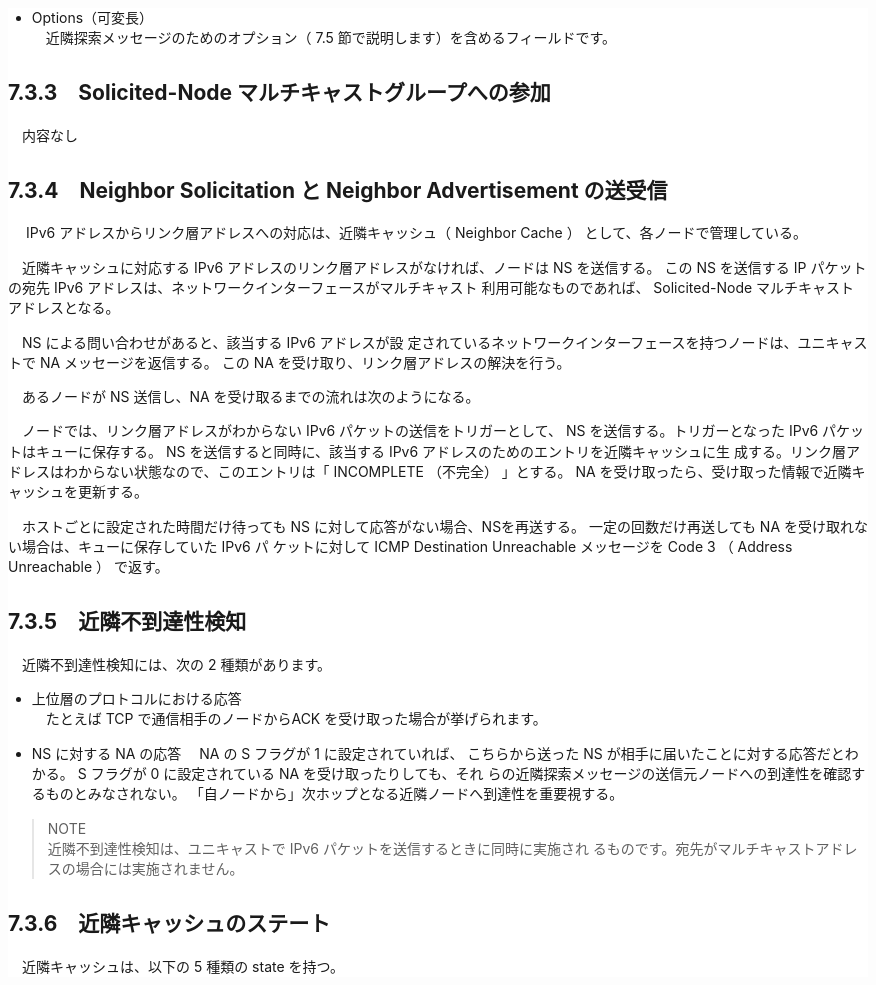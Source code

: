 * Options（可変長）  
　近隣探索メッセージのためのオプション（ 7.5 節で説明します）を含めるフィールドです。

## 7.3.3　Solicited-Node マルチキャストグループへの参加

　内容なし

## 7.3.4　Neighbor Solicitation と Neighbor Advertisement の送受信

　 IPv6 アドレスからリンク層アドレスへの対応は、近隣キャッシュ（ Neighbor Cache ）
として、各ノードで管理している。

　近隣キャッシュに対応する IPv6 アドレスのリンク層アドレスがなければ、ノードは NS を送信する。
この NS を送信する IP パケットの宛先 IPv6 アドレスは、ネットワークインターフェースがマルチキャスト
利用可能なものであれば、 Solicited-Node マルチキャストアドレスとなる。

　NS による問い合わせがあると、該当する IPv6 アドレスが設
定されているネットワークインターフェースを持つノードは、ユニキャストで NA メッセージを返信する。
この NA を受け取り、リンク層アドレスの解決を行う。

　あるノードが NS 送信し、NA を受け取るまでの流れは次のようになる。

　ノードでは、リンク層アドレスがわからない IPv6 パケットの送信をトリガーとして、
NS を送信する。トリガーとなった IPv6 パケットはキューに保存する。
NS を送信すると同時に、該当する IPv6 アドレスのためのエントリを近隣キャッシュに生
成する。リンク層アドレスはわからない状態なので、このエントリは「 INCOMPLETE （不完全） 」とする。
NA を受け取ったら、受け取った情報で近隣キャッシュを更新する。

　ホストごとに設定された時間だけ待っても NS に対して応答がない場合、NSを再送する。
一定の回数だけ再送しても NA を受け取れない場合は、キューに保存していた IPv6 パ
ケットに対して ICMP Destination Unreachable メッセージを Code 3 （ Address Unreachable ）
で返す。

## 7.3.5　近隣不到達性検知

　近隣不到達性検知には、次の 2 種類があります。

* 上位層のプロトコルにおける応答  
　たとえば TCP で通信相手のノードからACK を受け取った場合が挙げられます。

* NS に対する NA の応答
　NA の S フラグが 1 に設定されていれば、 こちらから送った NS が相手に届いたことに対する応答だとわかる。
S フラグが 0 に設定されている NA を受け取ったりしても、それ
らの近隣探索メッセージの送信元ノードへの到達性を確認するものとみなされない。
「自ノードから」次ホップとなる近隣ノードへ到達性を重要視する。

> NOTE  
> 近隣不到達性検知は、ユニキャストで IPv6 パケットを送信するときに同時に実施され
るものです。宛先がマルチキャストアドレスの場合には実施されません。

## 7.3.6　近隣キャッシュのステート

　近隣キャッシュは、以下の 5 種類の state を持つ。
